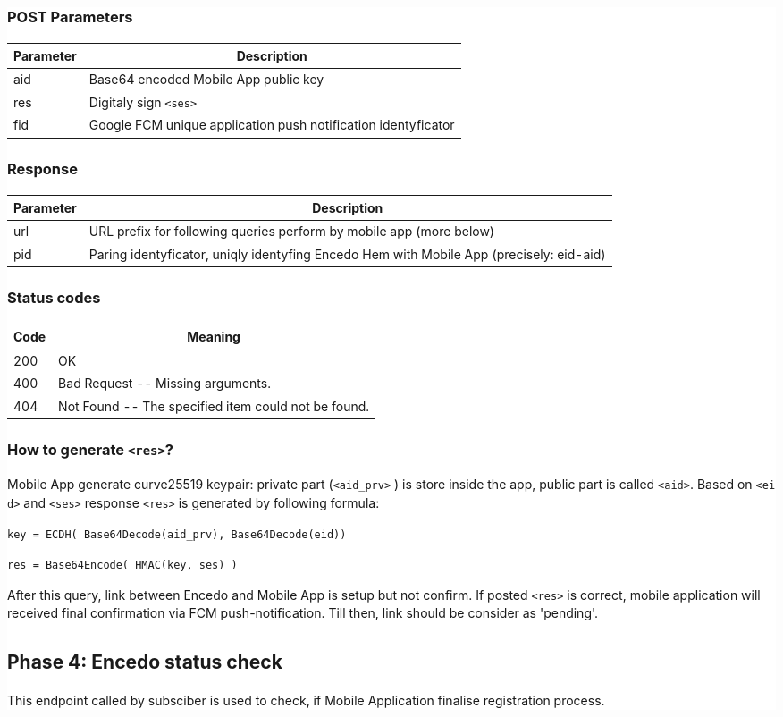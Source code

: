 
### POST Parameters
Parameter | Description
--------- | -----------
aid | Base64 encoded Mobile App public key
res | Digitaly sign <code>&lt;ses&gt;</code>
fid | Google FCM unique application push notification identyficator 


### Response
Parameter | Description
--------- | -----------
url | URL prefix for following queries perform by mobile app (more below)
pid | Paring identyficator, uniqly identyfing Encedo Hem with Mobile App (precisely: eid-aid) 


### Status codes
Code | Meaning
---------- | -------
200 | OK
400 | Bad Request -- Missing arguments.
404 | Not Found -- The specified item could not be found.


### How to generate <code>&lt;res&gt;</code>?

Mobile App generate curve25519 keypair: private part (<code>&lt;aid_prv&gt;</code> ) is store inside the app, public part is called <code>&lt;aid&gt;</code>. Based on <code>&lt;eid&gt;</code> and <code>&lt;ses&gt;</code> response <code>&lt;res&gt;</code> is generated by following formula:

`key = ECDH( Base64Decode(aid_prv), Base64Decode(eid))`

`res = Base64Encode( HMAC(key, ses) )`






<aside class="success">
After this query, link between Encedo and Mobile App is setup but not confirm. If posted <code>&lt;res&gt;</code> is correct, mobile application will received final confirmation via FCM push-notification. Till then, link should be consider as 'pending'.</aside>














## Phase 4: Encedo status check

This endpoint called by subsciber is used to check, if Mobile Application finalise registration process. 
